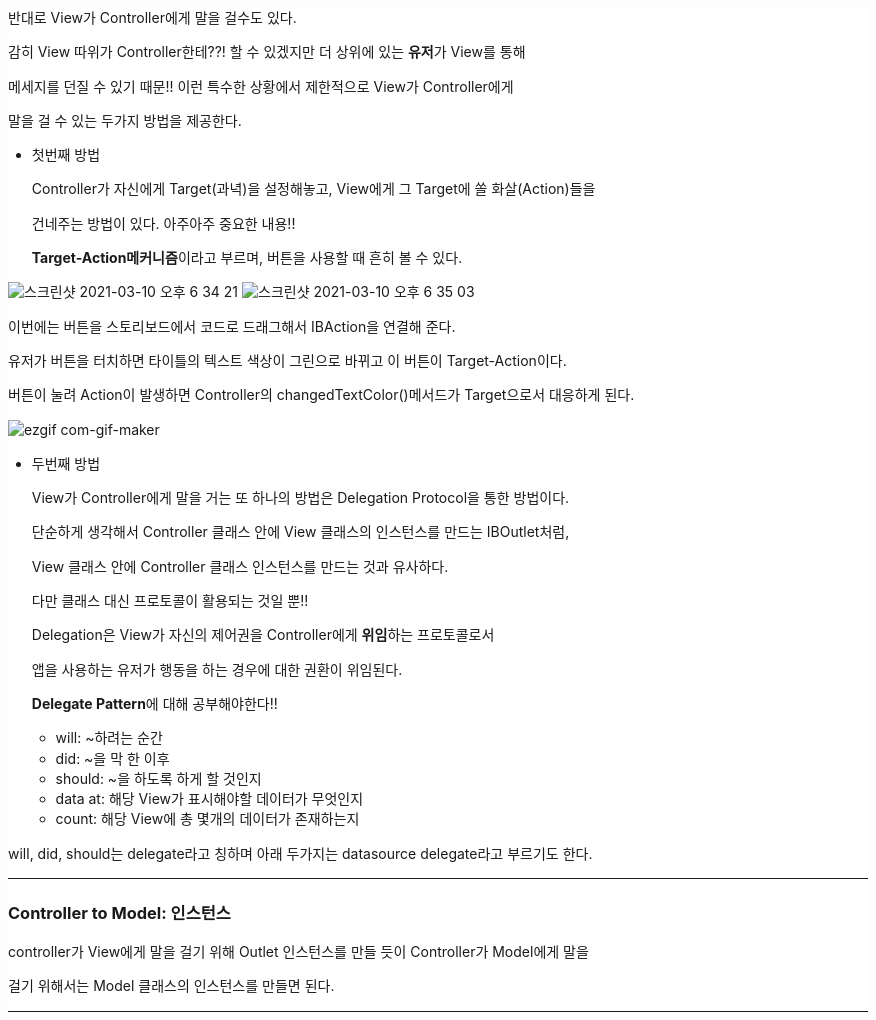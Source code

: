 반대로 View가 Controller에게 말을 걸수도 있다.

감히 View 따위가 Controller한테??! 할 수 있겠지만 더 상위에 있는 **유저**가 View를 통해

메세지를 던질 수 있기 때문!! 이런 특수한 상황에서 제한적으로 View가 Controller에게

말을 걸 수 있는 두가지 방법을 제공한다.

- 첫번째 방법

  Controller가 자신에게 Target(과녁)을 설정해놓고, View에게 그 Target에 쏠 화살(Action)들을

  건네주는 방법이 있다. 아주아주 중요한 내용!!

  **Target-Action메커니즘**이라고 부르며, 버튼을 사용할 때 흔히 볼 수 있다.

<img width="786" alt="스크린샷 2021-03-10 오후 6 34 21" src="https://user-images.githubusercontent.com/70311145/110631204-9c9f9800-81e9-11eb-8d81-0b51ebc7abf4.png">

<img width="569" alt="스크린샷 2021-03-10 오후 6 35 03" src="https://user-images.githubusercontent.com/70311145/110631208-9d382e80-81e9-11eb-9d11-ac015969ad75.png">

이번에는 버튼을 스토리보드에서 코드로 드래그해서 IBAction을 연결해 준다.

유저가 버튼을 터치하면 타이틀의 텍스트 색상이 그린으로 바뀌고 이 버튼이 Target-Action이다.

버튼이 눌려 Action이 발생하면 Controller의 changedTextColor()메서드가 Target으로서 대응하게 된다.

![ezgif com-gif-maker](https://user-images.githubusercontent.com/70311145/110631554-fbfda800-81e9-11eb-8e89-87d173b40848.gif)

- 두번째 방법

  View가 Controller에게 말을 거는 또 하나의 방법은 Delegation Protocol을 통한 방법이다.

  단순하게 생각해서 Controller 클래스 안에 View 클래스의 인스턴스를 만드는 IBOutlet처럼,

  View 클래스 안에 Controller 클래스 인스턴스를 만드는 것과 유사하다.

  다만 클래스 대신 프로토콜이 활용되는 것일 뿐!!

  Delegation은 View가 자신의 제어권을 Controller에게 **위임**하는 프로토콜로서

  앱을 사용하는 유저가 행동을 하는 경우에 대한 권환이 위임된다.

  **Delegate Pattern**에 대해 공부해야한다!!

  - will: ~하려는 순간
  - did: ~을 막 한 이후
  - should: ~을 하도록 하게 할 것인지
  - data at: 해당 View가 표시해야할 데이터가 무엇인지
  - count: 해당 View에 총 몇개의 데이터가 존재하는지

will, did, should는 delegate라고 칭하며 아래 두가지는 datasource delegate라고 부르기도 한다.

---

### Controller to Model: 인스턴스

controller가 View에게 말을 걸기 위해 Outlet 인스턴스를 만들 듯이 Controller가 Model에게 말을

걸기 위해서는 Model 클래스의 인스턴스를 만들면 된다.

---
